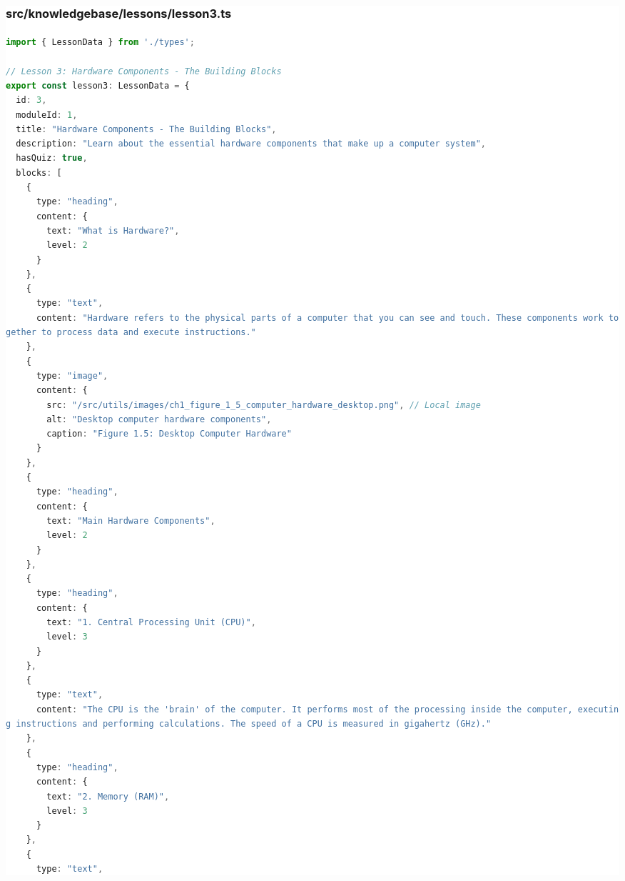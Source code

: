 ### src/knowledgebase/lessons/lesson3.ts
```typescript
import { LessonData } from './types';

// Lesson 3: Hardware Components - The Building Blocks
export const lesson3: LessonData = {
  id: 3,
  moduleId: 1,
  title: "Hardware Components - The Building Blocks",
  description: "Learn about the essential hardware components that make up a computer system",
  hasQuiz: true,
  blocks: [
    {
      type: "heading",
      content: {
        text: "What is Hardware?",
        level: 2
      }
    },
    {
      type: "text",
      content: "Hardware refers to the physical parts of a computer that you can see and touch. These components work together to process data and execute instructions."
    },
    {
      type: "image",
      content: {
        src: "/src/utils/images/ch1_figure_1_5_computer_hardware_desktop.png", // Local image
        alt: "Desktop computer hardware components",
        caption: "Figure 1.5: Desktop Computer Hardware"
      }
    },
    {
      type: "heading",
      content: {
        text: "Main Hardware Components",
        level: 2
      }
    },
    {
      type: "heading",
      content: {
        text: "1. Central Processing Unit (CPU)",
        level: 3
      }
    },
    {
      type: "text",
      content: "The CPU is the 'brain' of the computer. It performs most of the processing inside the computer, executing instructions and performing calculations. The speed of a CPU is measured in gigahertz (GHz)."
    },
    {
      type: "heading",
      content: {
        text: "2. Memory (RAM)",
        level: 3
      }
    },
    {
      type: "text",
```